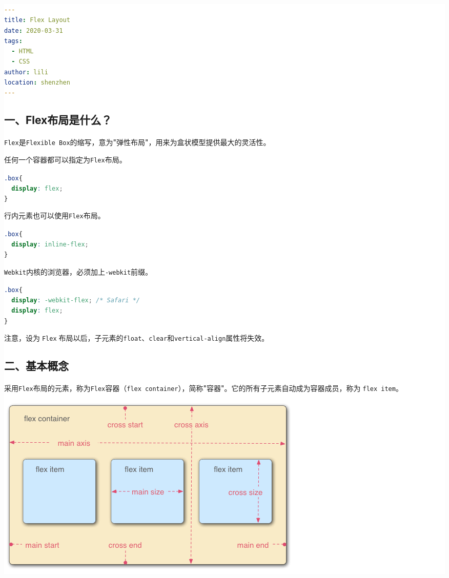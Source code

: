 ```yaml
---
title: Flex Layout
date: 2020-03-31
tags:
  - HTML
  - CSS
author: lili
location: shenzhen
---
```


## 一、Flex布局是什么？

`Flex`是`Flexible Box`的缩写，意为"弹性布局"，用来为盒状模型提供最大的灵活性。

任何一个容器都可以指定为`Flex`布局。
```css
.box{
  display: flex;
}
```
行内元素也可以使用`Flex`布局。
```css
.box{
  display: inline-flex;
}
```
`Webkit`内核的浏览器，必须加上`-webkit`前缀。
```css
.box{
  display: -webkit-flex; /* Safari */
  display: flex;
}
```
注意，设为 `Flex` 布局以后，子元素的`float`、`clear`和`vertical-align`属性将失效。


## 二、基本概念

采用`Flex`布局的元素，称为`Flex`容器（`flex container`），简称"容器"。它的所有子元素自动成为容器成员，称为 `flex item`。

![image from dependency](../.vuepress/public/images/flex-layout/1.png)
